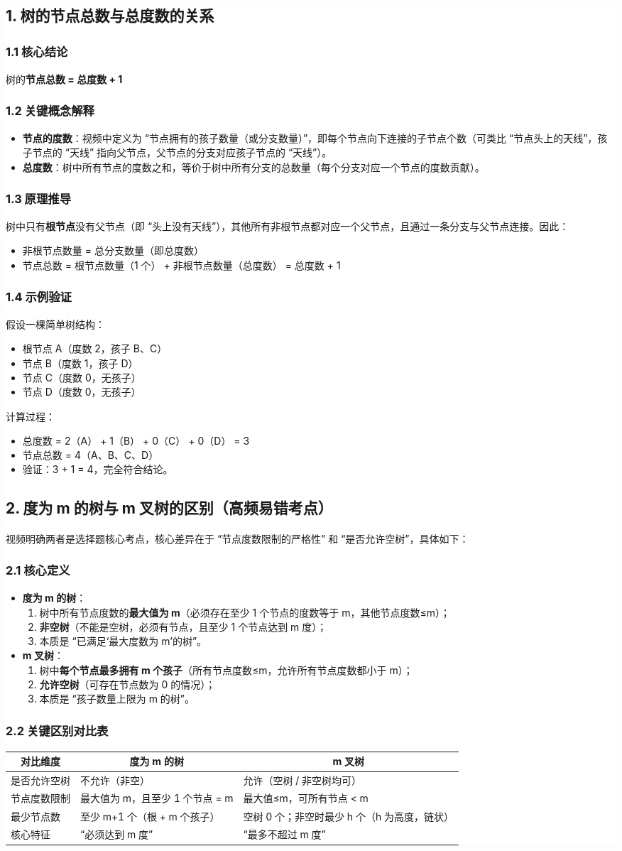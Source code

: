 ## 1. 树的节点总数与总度数的关系

### 1.1 核心结论

树的**节点总数 = 总度数 + 1**

### 1.2 关键概念解释

- **节点的度数**：视频中定义为 “节点拥有的孩子数量（或分支数量）”，即每个节点向下连接的子节点个数（可类比 “节点头上的天线”，孩子节点的 “天线” 指向父节点，父节点的分支对应孩子节点的 “天线”）。
- **总度数**：树中所有节点的度数之和，等价于树中所有分支的总数量（每个分支对应一个节点的度数贡献）。

### 1.3 原理推导

树中只有**根节点**没有父节点（即 “头上没有天线”），其他所有非根节点都对应一个父节点，且通过一条分支与父节点连接。因此：

- 非根节点数量 = 总分支数量（即总度数）
- 节点总数 = 根节点数量（1 个） + 非根节点数量（总度数） = 总度数 + 1

### 1.4 示例验证

假设一棵简单树结构：

- 根节点 A（度数 2，孩子 B、C）
- 节点 B（度数 1，孩子 D）
- 节点 C（度数 0，无孩子）
- 节点 D（度数 0，无孩子）

计算过程：

- 总度数 = 2（A） + 1（B） + 0（C） + 0（D） = 3
- 节点总数 = 4（A、B、C、D）
- 验证：3 + 1 = 4，完全符合结论。

## 2. 度为 m 的树与 m 叉树的区别（高频易错考点）

视频明确两者是选择题核心考点，核心差异在于 “节点度数限制的严格性” 和 “是否允许空树”，具体如下：

### 2.1 核心定义

- **度为 m 的树**：
	1. 树中所有节点度数的**最大值为 m**（必须存在至少 1 个节点的度数等于 m，其他节点度数≤m）；
	2. **非空树**（不能是空树，必须有节点，且至少 1 个节点达到 m 度）；
	3. 本质是 “已满足‘最大度数为 m’的树”。
- **m 叉树**：
	1. 树中**每个节点最多拥有 m 个孩子**（所有节点度数≤m，允许所有节点度数都小于 m）；
	2. **允许空树**（可存在节点数为 0 的情况）；
	3. 本质是 “孩子数量上限为 m 的树”。

### 2.2 关键区别对比表

| 对比维度     | 度为 m 的树                     | m 叉树                                       |
| ------------ | ------------------------------- | -------------------------------------------- |
| 是否允许空树 | 不允许（非空）                  | 允许（空树 / 非空树均可）                    |
| 节点度数限制 | 最大值为 m，且至少 1 个节点 = m | 最大值≤m，可所有节点 < m                     |
| 最少节点数   | 至少 m+1 个（根 + m 个孩子）    | 空树 0 个；非空时最少 h 个（h 为高度，链状） |
| 核心特征     | “必须达到 m 度”                 | “最多不超过 m 度”                            |
